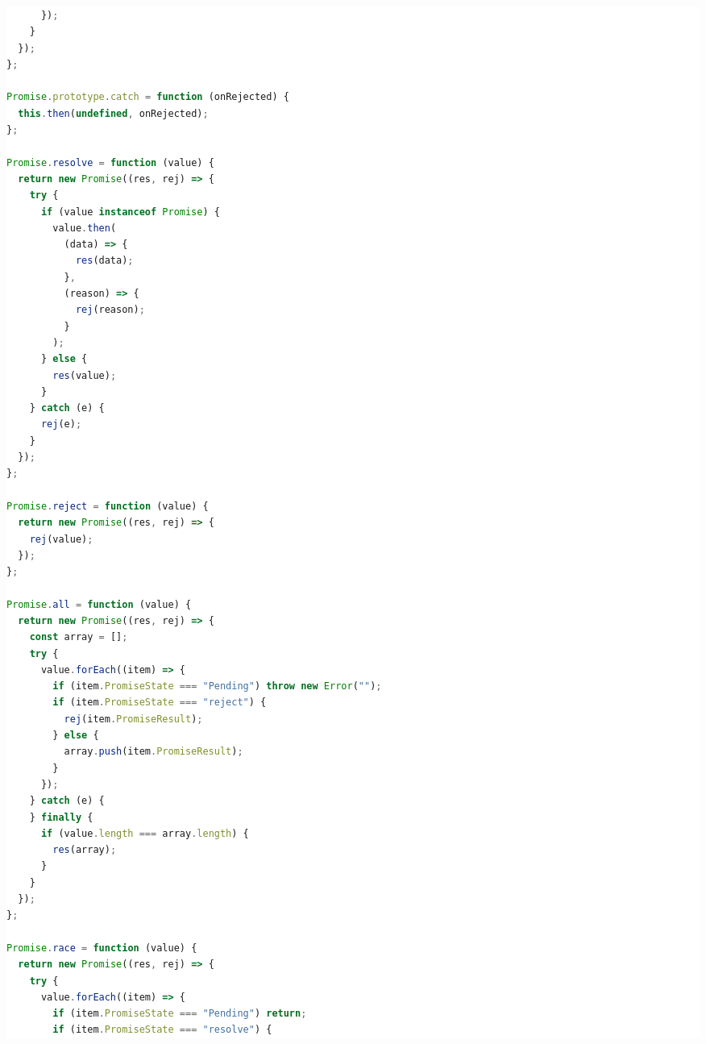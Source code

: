 ```javascript
      });
    }
  });
};

Promise.prototype.catch = function (onRejected) {
  this.then(undefined, onRejected);
};

Promise.resolve = function (value) {
  return new Promise((res, rej) => {
    try {
      if (value instanceof Promise) {
        value.then(
          (data) => {
            res(data);
          },
          (reason) => {
            rej(reason);
          }
        );
      } else {
        res(value);
      }
    } catch (e) {
      rej(e);
    }
  });
};

Promise.reject = function (value) {
  return new Promise((res, rej) => {
    rej(value);
  });
};

Promise.all = function (value) {
  return new Promise((res, rej) => {
    const array = [];
    try {
      value.forEach((item) => {
        if (item.PromiseState === "Pending") throw new Error("");
        if (item.PromiseState === "reject") {
          rej(item.PromiseResult);
        } else {
          array.push(item.PromiseResult);
        }
      });
    } catch (e) {
    } finally {
      if (value.length === array.length) {
        res(array);
      }
    }
  });
};

Promise.race = function (value) {
  return new Promise((res, rej) => {
    try {
      value.forEach((item) => {
        if (item.PromiseState === "Pending") return;
        if (item.PromiseState === "resolve") {
```